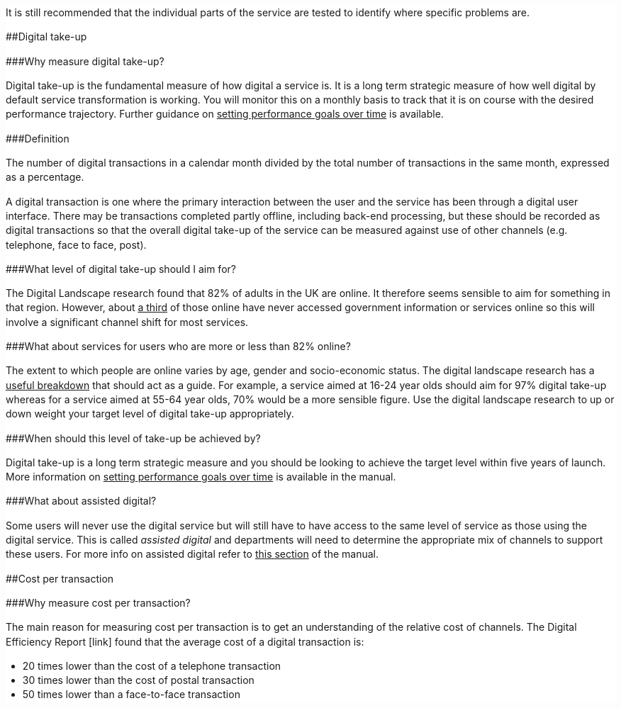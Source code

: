It is still recommended that the individual parts of the service are tested to identify where specific problems are.

##Digital take-up

###Why measure digital take-up?

Digital take-up is the fundamental measure of how digital a service is. It is a long term strategic measure of how well digital by default service transformation is working. You will monitor this on a monthly basis to track that it is on course with the desired performance trajectory. Further guidance on [setting performance goals over time](/handbook/138/) is available.

###Definition

The number of digital transactions in a calendar month divided by the total number of transactions in the same month, expressed as a percentage.

A digital transaction is one where the primary interaction between the user and the service has been through a digital user interface. There may be transactions completed partly offline, including back-end processing, but these should be recorded as digital transactions so that the overall digital take-up of the service can be measured against use of other channels (e.g. telephone, face to face, post).

###What level of digital take-up should I aim for?

The Digital Landscape research found that 82% of adults in the UK are online. It therefore seems sensible to aim for something in that region. However, about [a third](http://publications.cabinetoffice.gov.uk/digital/research/#fig-2) of those online have never accessed government information or services online so this will involve a significant channel shift for most services. 

###What about services for users who are more or less than 82% online?

The extent to which people are online varies by age, gender and socio-economic status. The digital landscape research has a [useful breakdown](http://publications.cabinetoffice.gov.uk/digital/research/#who-is-online-and-who-is-offline) that should act as a guide. For example, a service aimed at 16-24 year olds should aim for 97% digital take-up whereas for a service aimed at 55-64 year olds, 70% would be a more sensible figure. Use the digital landscape research to up or down weight your target level of digital take-up appropriately.

###When should this level of take-up be achieved by?

Digital take-up is a long term strategic measure and you should be looking to achieve the target level within five years of launch. More information on [setting performance goals over time](/handbook/138/) is available in the manual.

###What about assisted digital? 

Some users will never use the digital service but will still have to have access to the same level of service as those using the digital service. This is called _assisted digital_ and departments will need to determine the appropriate mix of channels to support these users. For more info on assisted digital refer to [this section]() of the manual.

##Cost per transaction

###Why measure cost per transaction?

The main reason for measuring cost per transaction is to get an understanding of the relative cost of channels. The Digital Efficiency Report [link] found that the average cost of a digital transaction is:
 * 20 times lower than the cost of a telephone transaction
 * 30 times lower than the cost of postal transaction
 * 50 times lower than a face-to-face transaction
